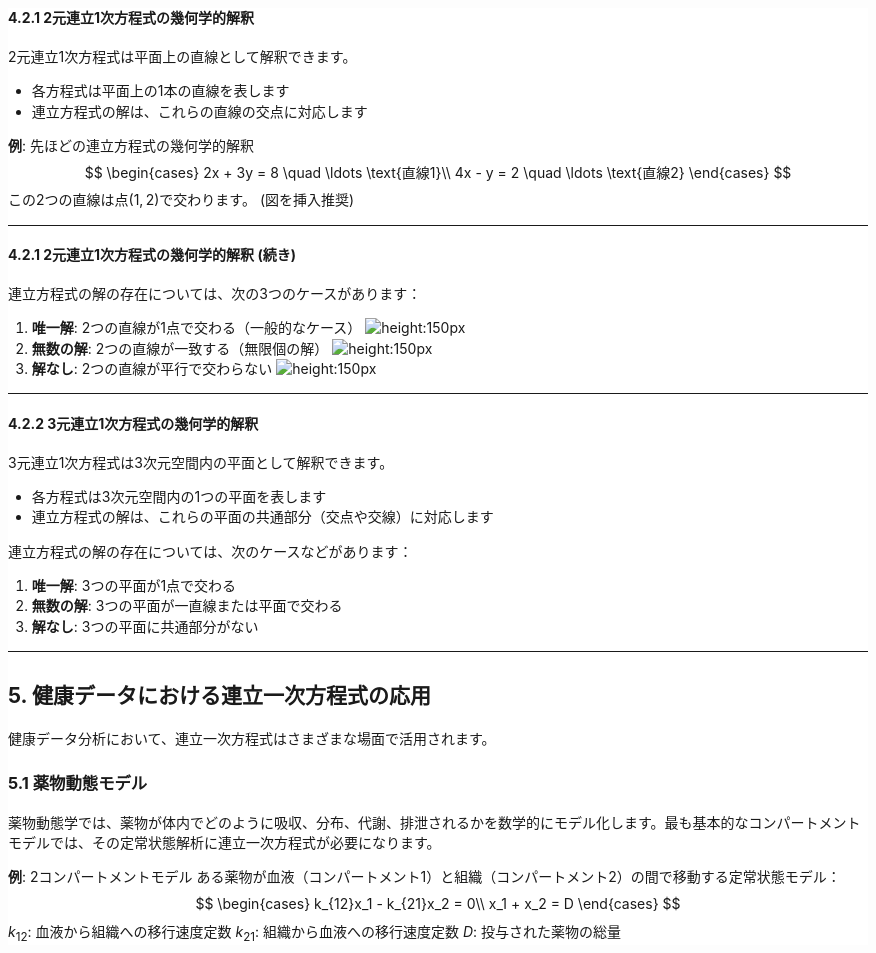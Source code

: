 #### 4.2.1 2元連立1次方程式の幾何学的解釈

2元連立1次方程式は平面上の直線として解釈できます。
- 各方程式は平面上の1本の直線を表します
- 連立方程式の解は、これらの直線の交点に対応します

**例**: 先ほどの連立方程式の幾何学的解釈
$$
\begin{cases}
2x + 3y = 8 \quad \ldots \text{直線1}\\
4x - y = 2 \quad \ldots \text{直線2}
\end{cases}
$$
この2つの直線は点$(1, 2)$で交わります。 (図を挿入推奨)

---

#### 4.2.1 2元連立1次方程式の幾何学的解釈 (続き)

連立方程式の解の存在については、次の3つのケースがあります：

1.  **唯一解**: 2つの直線が1点で交わる（一般的なケース）
    ![height:150px](https://via.placeholder.com/300x150/E8E8E8/B0B0B0?text=Intersecting+Lines)
2.  **無数の解**: 2つの直線が一致する（無限個の解）
    ![height:150px](https://via.placeholder.com/300x150/E8E8E8/B0B0B0?text=Coincident+Lines)
3.  **解なし**: 2つの直線が平行で交わらない
    ![height:150px](https://via.placeholder.com/300x150/E8E8E8/B0B0B0?text=Parallel+Lines)

---

#### 4.2.2 3元連立1次方程式の幾何学的解釈

3元連立1次方程式は3次元空間内の平面として解釈できます。

- 各方程式は3次元空間内の1つの平面を表します
- 連立方程式の解は、これらの平面の共通部分（交点や交線）に対応します

連立方程式の解の存在については、次のケースなどがあります：
1.  **唯一解**: 3つの平面が1点で交わる
2.  **無数の解**: 3つの平面が一直線または平面で交わる
3.  **解なし**: 3つの平面に共通部分がない

---

## 5. 健康データにおける連立一次方程式の応用

健康データ分析において、連立一次方程式はさまざまな場面で活用されます。

### 5.1 薬物動態モデル

薬物動態学では、薬物が体内でどのように吸収、分布、代謝、排泄されるかを数学的にモデル化します。最も基本的なコンパートメントモデルでは、その定常状態解析に連立一次方程式が必要になります。

**例**: 2コンパートメントモデル
ある薬物が血液（コンパートメント1）と組織（コンパートメント2）の間で移動する定常状態モデル：
$$
\begin{cases}
k_{12}x_1 - k_{21}x_2 = 0\\
x_1 + x_2 = D
\end{cases}
$$
$k_{12}$: 血液から組織への移行速度定数
$k_{21}$: 組織から血液への移行速度定数
$D$: 投与された薬物の総量
